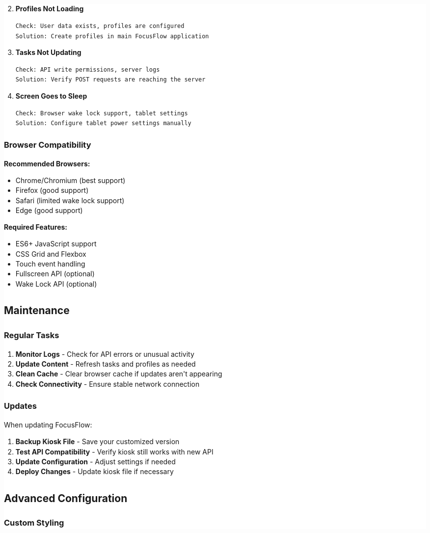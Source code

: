 2. **Profiles Not Loading**
   ```
   Check: User data exists, profiles are configured
   Solution: Create profiles in main FocusFlow application
   ```

3. **Tasks Not Updating**
   ```
   Check: API write permissions, server logs
   Solution: Verify POST requests are reaching the server
   ```

4. **Screen Goes to Sleep**
   ```
   Check: Browser wake lock support, tablet settings
   Solution: Configure tablet power settings manually
   ```

### Browser Compatibility

**Recommended Browsers:**
- Chrome/Chromium (best support)
- Firefox (good support)
- Safari (limited wake lock support)
- Edge (good support)

**Required Features:**
- ES6+ JavaScript support
- CSS Grid and Flexbox
- Touch event handling
- Fullscreen API (optional)
- Wake Lock API (optional)

## Maintenance

### Regular Tasks

1. **Monitor Logs** - Check for API errors or unusual activity
2. **Update Content** - Refresh tasks and profiles as needed
3. **Clean Cache** - Clear browser cache if updates aren't appearing
4. **Check Connectivity** - Ensure stable network connection

### Updates

When updating FocusFlow:
1. **Backup Kiosk File** - Save your customized version
2. **Test API Compatibility** - Verify kiosk still works with new API
3. **Update Configuration** - Adjust settings if needed
4. **Deploy Changes** - Update kiosk file if necessary

## Advanced Configuration

### Custom Styling
